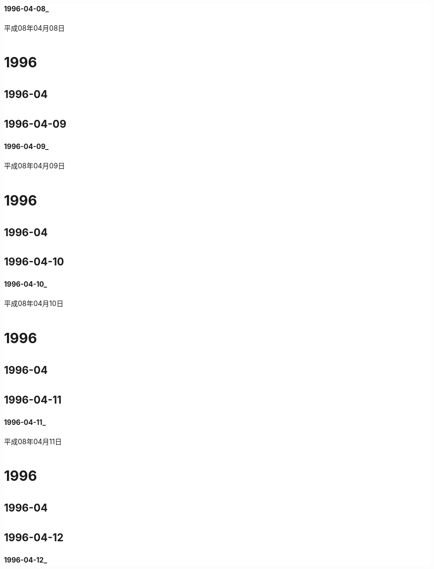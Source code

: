 #### 1996-04-08_

平成08年04月08日


# 1996

## 1996-04

## 1996-04-09

#### 1996-04-09_

平成08年04月09日


# 1996

## 1996-04

## 1996-04-10

#### 1996-04-10_

平成08年04月10日


# 1996

## 1996-04

## 1996-04-11

#### 1996-04-11_

平成08年04月11日


# 1996

## 1996-04

## 1996-04-12

#### 1996-04-12_
